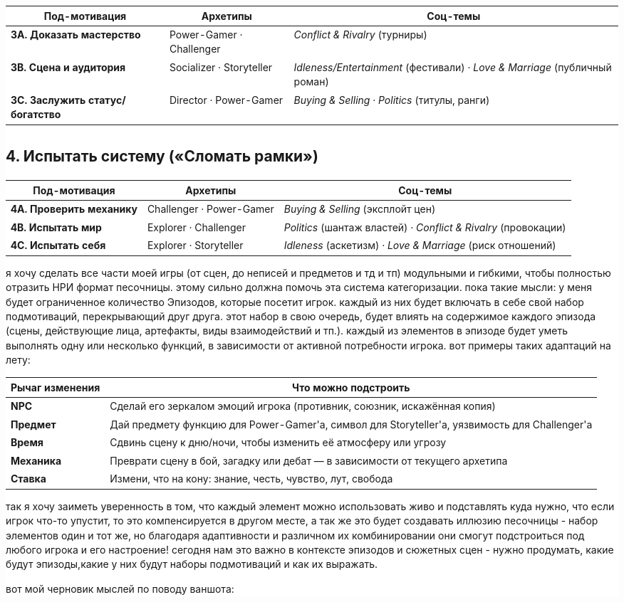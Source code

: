 | Под-мотивация                      | Архетипы                 | Соц-темы                                                                   |
| ---------------------------------- | ------------------------ | -------------------------------------------------------------------------- |
| **3A. Доказать мастерство**        | Power-Gamer · Challenger | _Conflict & Rivalry_ (турниры)                                             |
| **3B. Сцена и аудитория**          | Socializer · Storyteller | _Idleness/Entertainment_ (фестивали) · _Love & Marriage_ (публичный роман) |
| **3C. Заслужить статус/богатство** | Director · Power-Gamer   | _Buying & Selling_ · _Politics_ (титулы, ранги)                            |
## 4. Испытать систему («Сломать рамки»)

| Под-мотивация              | Архетипы                 | Соц-темы                                                        |
| -------------------------- | ------------------------ | --------------------------------------------------------------- |
| **4A. Проверить механику** | Challenger · Power-Gamer | _Buying & Selling_ (эксплойт цен)                               |
| **4B. Испытать мир**       | Explorer · Challenger    | _Politics_ (шантаж властей) · _Conflict & Rivalry_ (провокации) |
| **4C. Испытать себя**      | Explorer · Storyteller   | _Idleness_ (аскетизм) · _Love & Marriage_ (риск отношений)      |
я хочу сделать все части моей игры (от сцен, до неписей и предметов и тд и тп) модульными и гибкими, чтобы полностью отразить НРИ формат песочницы. этому сильно должна помочь эта система категоризации. пока такие мысли: у меня будет ограниченное количество Эпизодов, которые посетит игрок. каждый из них будет включать в себе свой набор подмотиваций, перекрывающий друг друга. этот набор в свою очередь, будет влиять на содержимое каждого эпизода (сцены, действующие лица, артефакты, виды взаимодействий и тп.). каждый из элементов в эпизоде будет уметь выполнять одну или несколько функций, в зависимости от активной потребности игрока. 
вот примеры таких адаптаций на лету:

| Рычаг изменения | Что можно подстроить                                                                          |
| --------------- | --------------------------------------------------------------------------------------------- |
| **NPC**         | Сделай его зеркалом эмоций игрока (противник, союзник, искажённая копия)                      |
| **Предмет**     | Дай предмету функцию для Power-Gamer'а, символ для Storyteller'а, уязвимость для Challenger'а |
| **Время**       | Сдвинь сцену к дню/ночи, чтобы изменить её атмосферу или угрозу                               |
| **Механика**    | Преврати сцену в бой, загадку или дебат — в зависимости от текущего архетипа                  |
| **Ставка**      | Измени, что на кону: знание, честь, чувство, лут, свобода                                     |
так я хочу заиметь уверенность в том, что каждый элемент можно использовать живо и подставлять куда нужно, что если игрок что-то упустит, то это компенсируется в другом месте, а так же это будет создавать иллюзию песочницы - набор элементов один и тот же, но благодаря адаптивности и различном их комбинировании они смогут подстроиться под любого игрока и его настроение! сегодня нам это важно в контексте эпизодов и сюжетных сцен - нужно продумать, какие будут эпизоды,какие у них будут наборы подмотиваций и как их выражать.

вот мой черновик мыслей по поводу ваншота: